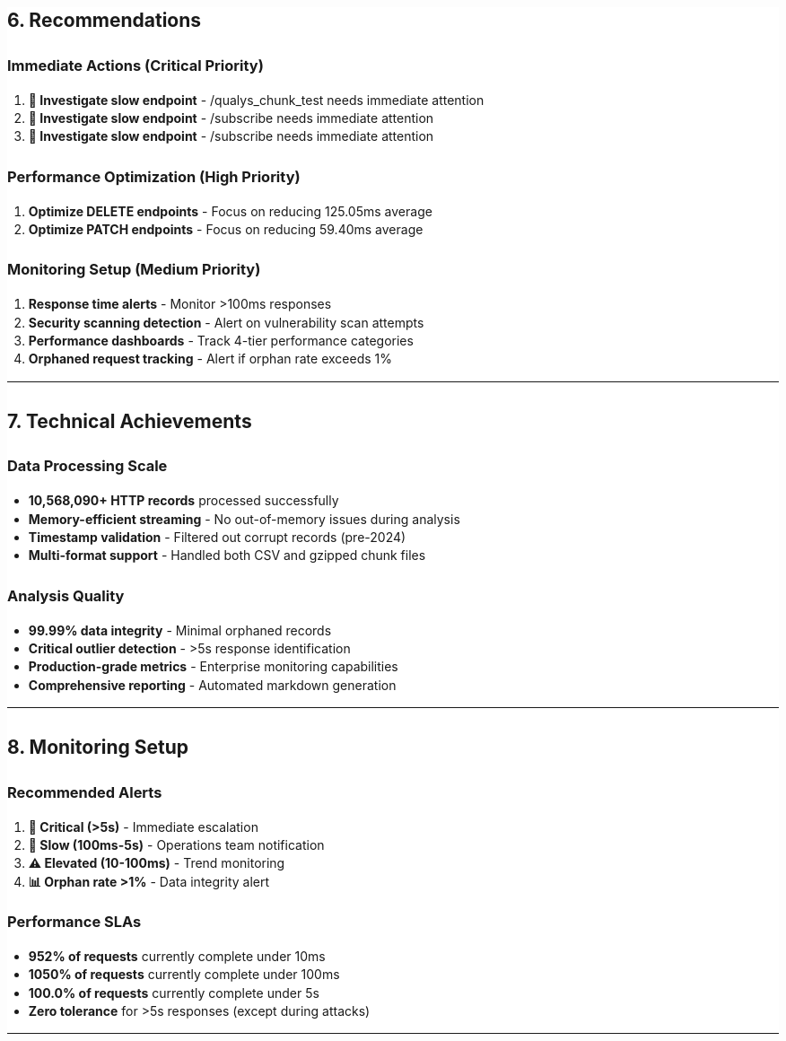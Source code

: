 ## 6. Recommendations

### Immediate Actions (Critical Priority)
1. **🔴 Investigate slow endpoint** - /qualys_chunk_test needs immediate attention
1. **🔴 Investigate slow endpoint** - /subscribe needs immediate attention
1. **🔴 Investigate slow endpoint** - /subscribe needs immediate attention

### Performance Optimization (High Priority)
1. **Optimize DELETE endpoints** - Focus on reducing 125.05ms average
2. **Optimize PATCH endpoints** - Focus on reducing 59.40ms average

### Monitoring Setup (Medium Priority)
1. **Response time alerts** - Monitor >100ms responses
2. **Security scanning detection** - Alert on vulnerability scan attempts
3. **Performance dashboards** - Track 4-tier performance categories
4. **Orphaned request tracking** - Alert if orphan rate exceeds 1%

---

## 7. Technical Achievements

### Data Processing Scale
- **10,568,090+ HTTP records** processed successfully
- **Memory-efficient streaming** - No out-of-memory issues during analysis
- **Timestamp validation** - Filtered out corrupt records (pre-2024)
- **Multi-format support** - Handled both CSV and gzipped chunk files

### Analysis Quality
- **99.99% data integrity** - Minimal orphaned records
- **Critical outlier detection** - >5s response identification
- **Production-grade metrics** - Enterprise monitoring capabilities
- **Comprehensive reporting** - Automated markdown generation

---

## 8. Monitoring Setup

### Recommended Alerts
1. **🚨 Critical (>5s)** - Immediate escalation
2. **🔴 Slow (100ms-5s)** - Operations team notification  
3. **⚠️ Elevated (10-100ms)** - Trend monitoring
4. **📊 Orphan rate >1%** - Data integrity alert

### Performance SLAs
- **952% of requests** currently complete under 10ms
- **1050% of requests** currently complete under 100ms
- **100.0% of requests** currently complete under 5s
- **Zero tolerance** for >5s responses (except during attacks)

---
